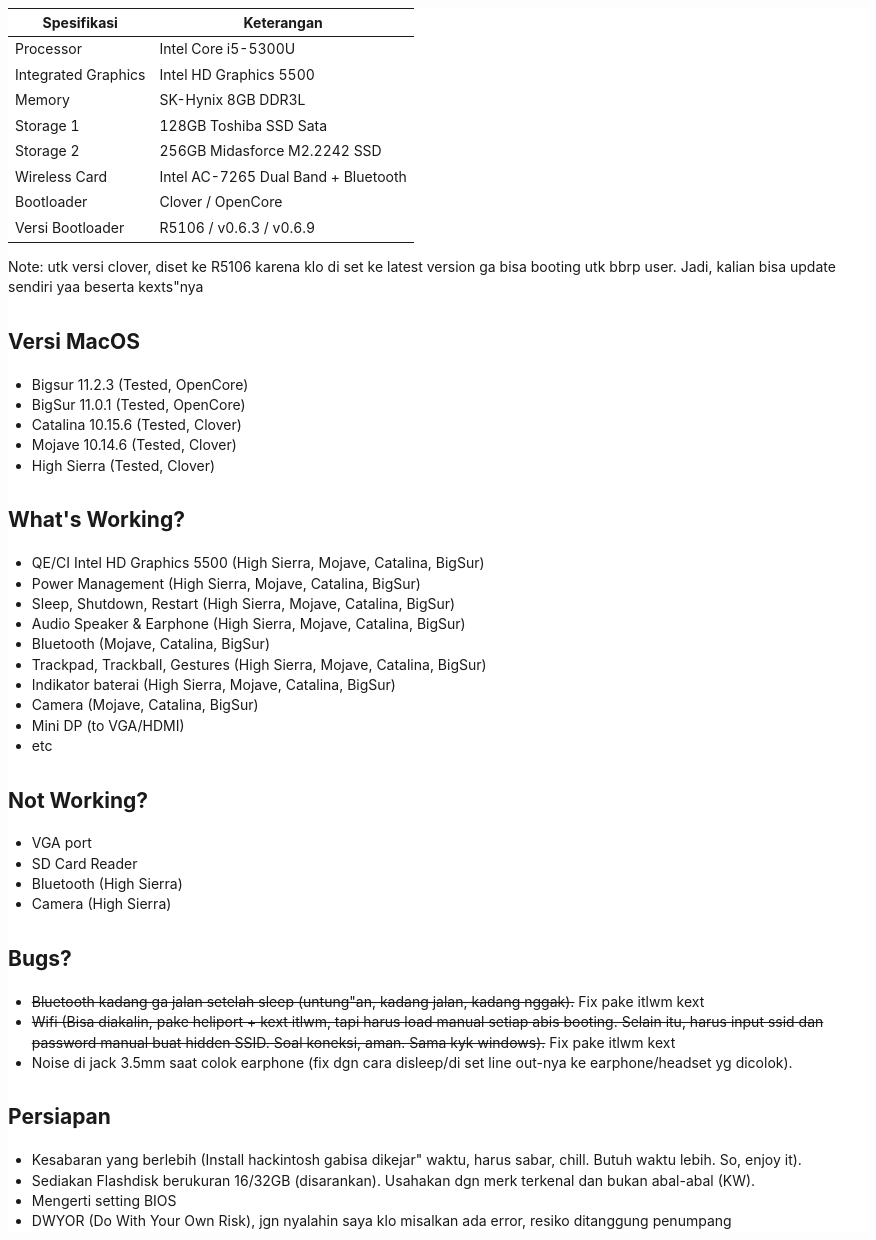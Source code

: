 Spesifikasi | Keterangan
----------- | -----------
Processor | Intel Core i5-5300U
Integrated Graphics | Intel HD Graphics 5500
Memory | SK-Hynix 8GB DDR3L
Storage 1 | 128GB Toshiba SSD Sata
Storage 2 | 256GB Midasforce M2.2242 SSD
Wireless Card | Intel AC-7265 Dual Band + Bluetooth
Bootloader | Clover / OpenCore
Versi Bootloader | R5106 / v0.6.3 / v0.6.9

Note: utk versi clover, diset ke R5106 karena klo di set ke latest version ga bisa booting utk bbrp user. Jadi, kalian bisa update sendiri yaa beserta kexts"nya

## Versi MacOS
- Bigsur 11.2.3	(Tested, OpenCore)
- BigSur 11.0.1 (Tested, OpenCore)
- Catalina 10.15.6 (Tested, Clover)
- Mojave 10.14.6 (Tested, Clover)
- High Sierra (Tested, Clover)

## What's Working?
- QE/CI Intel HD Graphics 5500 (High Sierra, Mojave, Catalina, BigSur)
- Power Management (High Sierra, Mojave, Catalina, BigSur)
- Sleep, Shutdown, Restart (High Sierra, Mojave, Catalina, BigSur)
- Audio Speaker & Earphone (High Sierra, Mojave, Catalina, BigSur)
- Bluetooth (Mojave, Catalina, BigSur)
- Trackpad, Trackball, Gestures (High Sierra, Mojave, Catalina, BigSur)
- Indikator baterai (High Sierra, Mojave, Catalina, BigSur)
- Camera (Mojave, Catalina, BigSur)
- Mini DP (to VGA/HDMI)
- etc

## Not Working?
- VGA port
- SD Card Reader
- Bluetooth (High Sierra)
- Camera (High Sierra)

## Bugs?
- ~~Bluetooth kadang ga jalan setelah sleep (untung"an, kadang jalan, kadang nggak).~~ Fix pake itlwm kext
- ~~Wifi (Bisa diakalin, pake heliport + kext itlwm, tapi harus load manual setiap abis booting. Selain itu, harus input ssid dan password manual buat hidden SSID. Soal koneksi, aman. Sama kyk windows).~~ Fix pake itlwm kext
- Noise di jack 3.5mm saat colok earphone (fix dgn cara disleep/di set line out-nya ke earphone/headset yg dicolok).

## Persiapan
- Kesabaran yang berlebih (Install hackintosh gabisa dikejar" waktu, harus sabar, chill. Butuh waktu lebih. So, enjoy it).
- Sediakan Flashdisk berukuran 16/32GB (disarankan). Usahakan dgn merk terkenal dan bukan abal-abal (KW).
- Mengerti setting BIOS
- DWYOR (Do With Your Own Risk), jgn nyalahin saya klo misalkan ada error, resiko ditanggung penumpang
